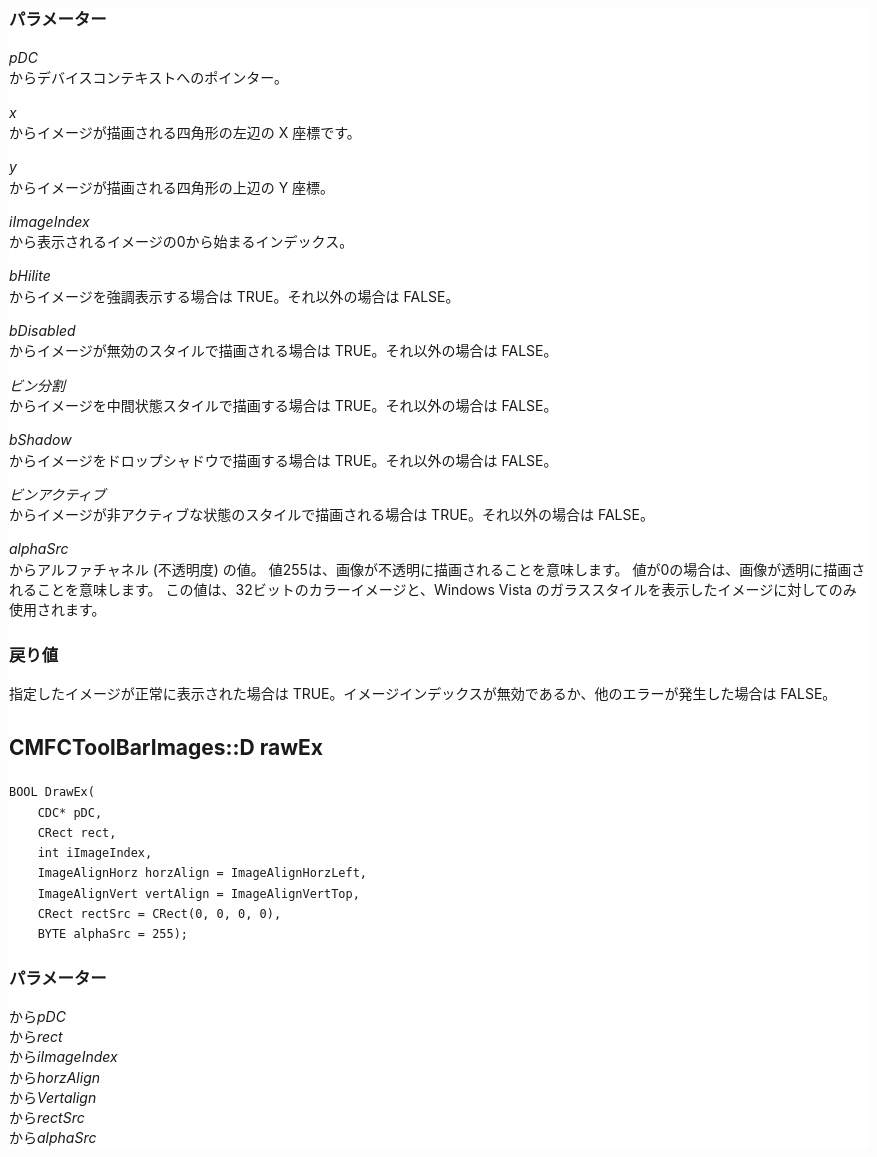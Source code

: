 ### <a name="parameters"></a>パラメーター

*pDC*<br/>
からデバイスコンテキストへのポインター。

*x*<br/>
からイメージが描画される四角形の左辺の X 座標です。

*y*<br/>
からイメージが描画される四角形の上辺の Y 座標。

*iImageIndex*<br/>
から表示されるイメージの0から始まるインデックス。

*bHilite*<br/>
からイメージを強調表示する場合は TRUE。それ以外の場合は FALSE。

*bDisabled*<br/>
からイメージが無効のスタイルで描画される場合は TRUE。それ以外の場合は FALSE。

*ビン分割*<br/>
からイメージを中間状態スタイルで描画する場合は TRUE。それ以外の場合は FALSE。

*bShadow*<br/>
からイメージをドロップシャドウで描画する場合は TRUE。それ以外の場合は FALSE。

*ビンアクティブ*<br/>
からイメージが非アクティブな状態のスタイルで描画される場合は TRUE。それ以外の場合は FALSE。

*alphaSrc*<br/>
からアルファチャネル (不透明度) の値。 値255は、画像が不透明に描画されることを意味します。 値が0の場合は、画像が透明に描画されることを意味します。 この値は、32ビットのカラーイメージと、Windows Vista のガラススタイルを表示したイメージに対してのみ使用されます。

### <a name="return-value"></a>戻り値

指定したイメージが正常に表示された場合は TRUE。イメージインデックスが無効であるか、他のエラーが発生した場合は FALSE。

##  <a name="drawex"></a>CMFCToolBarImages::D rawEx

```
BOOL DrawEx(
    CDC* pDC,
    CRect rect,
    int iImageIndex,
    ImageAlignHorz horzAlign = ImageAlignHorzLeft,
    ImageAlignVert vertAlign = ImageAlignVertTop,
    CRect rectSrc = CRect(0, 0, 0, 0),
    BYTE alphaSrc = 255);
```

### <a name="parameters"></a>パラメーター

から*pDC*<br/>
から*rect*<br/>
から*iImageIndex*<br/>
から*horzAlign*<br/>
から*Vertalign*<br/>
から*rectSrc*<br/>
から*alphaSrc*<br/>
